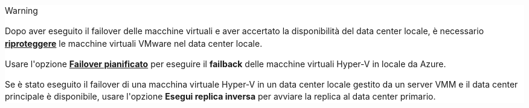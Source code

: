 > [!WARNING]
> Dopo aver eseguito il failover delle macchine virtuali e aver accertato la disponibilità del data center locale, è necessario [**riproteggere**](vmware-azure-reprotect.md) le macchine virtuali VMware nel data center locale.

Usare l'opzione [**Failover pianificato**](hyper-v-azure-failback.md) per eseguire il **failback** delle macchine virtuali Hyper-V in locale da Azure.

Se è stato eseguito il failover di una macchina virtuale Hyper-V in un data center locale gestito da un server VMM e il data center principale è disponibile, usare l'opzione **Esegui replica inversa** per avviare la replica al data center primario.
